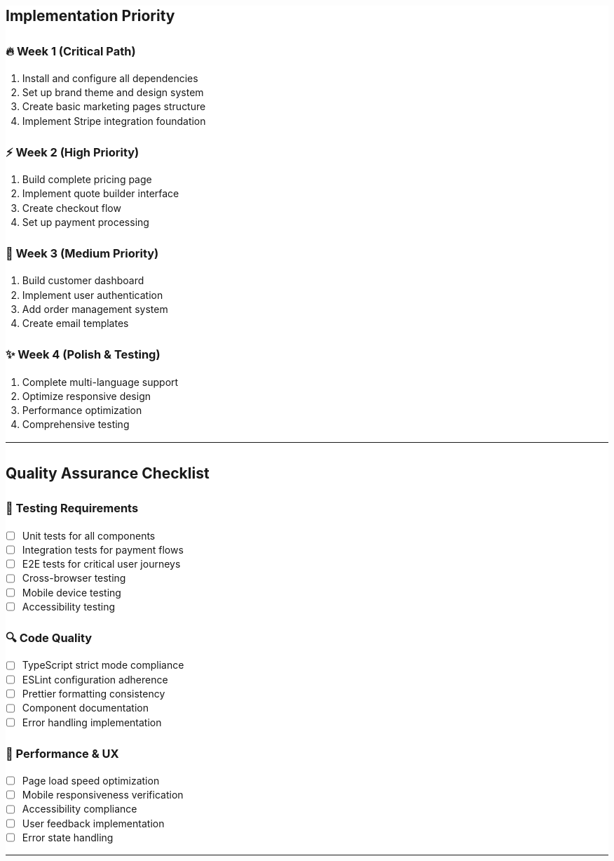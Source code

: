 
## Implementation Priority

### 🔥 Week 1 (Critical Path)
1. Install and configure all dependencies
2. Set up brand theme and design system
3. Create basic marketing pages structure
4. Implement Stripe integration foundation

### ⚡ Week 2 (High Priority)
1. Build complete pricing page
2. Implement quote builder interface
3. Create checkout flow
4. Set up payment processing

### 🚀 Week 3 (Medium Priority)
1. Build customer dashboard
2. Implement user authentication
3. Add order management system
4. Create email templates

### ✨ Week 4 (Polish & Testing)
1. Complete multi-language support
2. Optimize responsive design
3. Performance optimization
4. Comprehensive testing

---

## Quality Assurance Checklist

### 🧪 Testing Requirements
- [ ] Unit tests for all components
- [ ] Integration tests for payment flows
- [ ] E2E tests for critical user journeys
- [ ] Cross-browser testing
- [ ] Mobile device testing
- [ ] Accessibility testing

### 🔍 Code Quality
- [ ] TypeScript strict mode compliance
- [ ] ESLint configuration adherence
- [ ] Prettier formatting consistency
- [ ] Component documentation
- [ ] Error handling implementation

### 📱 Performance & UX
- [ ] Page load speed optimization
- [ ] Mobile responsiveness verification
- [ ] Accessibility compliance
- [ ] User feedback implementation
- [ ] Error state handling

---